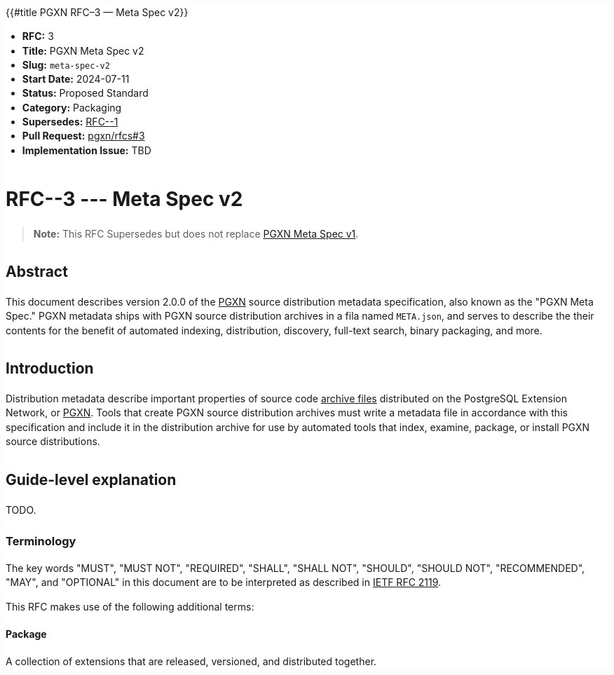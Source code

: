 {{#title PGXN RFC–3 — Meta Spec v2}}
*   **RFC:** 3
*   **Title:** PGXN Meta Spec v2
*   **Slug:** `meta-spec-v2`
*   **Start Date:** 2024-07-11
*   **Status:** Proposed Standard
*   **Category:** Packaging
*   **Supersedes:** [RFC--1](0001-meta-spec-v1.md "Meta Spec v1")
*   **Pull Request:** [pgxn/rfcs#3](https://github.com/pgxn/rfcs/pull/3)
*   **Implementation Issue:** TBD

# RFC--3 --- Meta Spec v2

> **Note:** This RFC Supersedes but does not replace [PGXN Meta Spec
> v1](0001-meta-spec-v1.md).

## Abstract

This document describes version 2.0.0 of the [PGXN] source distribution
metadata specification, also known as the "PGXN Meta Spec." PGXN metadata
ships with PGXN source distribution archives in a fila named `META.json`, and
serves to describe the their contents for the benefit of automated indexing,
distribution, discovery, full-text search, binary packaging, and more.

## Introduction

Distribution metadata describe important properties of source code [archive
files][archive file] distributed on the PostgreSQL Extension Network, or
[PGXN]. Tools that create PGXN source distribution archives must write a
metadata file in accordance with this specification and include it in the
distribution archive for use by automated tools that index, examine, package,
or install PGXN source distributions.

## Guide-level explanation

TODO.



### Terminology ###

The key words "MUST", "MUST NOT", "REQUIRED", "SHALL", "SHALL NOT", "SHOULD",
"SHOULD NOT", "RECOMMENDED", "MAY", and "OPTIONAL" in this document are to be
interpreted as described in [IETF RFC 2119].

This RFC makes use of the following additional terms:

#### Package ####

A collection of extensions that are released, versioned, and distributed
together.


  [PGXN]: https://pgxn.org "PostgreSQL Extension Network"
  [source code repository]: https://github.org/pgxn/pgxn-meta-spec
  [PostgreSQL License]: https://www.postgresql.org/about/licence/
  [CC BY-SA 4.0]: https://creativecommons.org/licenses/by-sa/4.0/ "Attribution-Sharealike 4.0 International"
  [Github Flavored Markdown]: https://github.github.com/gfm/
  [Markdown]: https://daringfireball.net/projects/markdown/
  [archive file]: https://en.wikipedia.org/wiki/Archive_file
  [`semver`]: https://pgxn.org/dist/semver/
  [`vector`]: https://pgxn.org/dist/vector/
  [`citus`]: https://pgxn.org/dist/citus/
  [`CREATE EXTENSION` statement]: https://www.postgresql.org/docs/current/static/sql-createextension.html
  [IETF RFC 2119]: https://www.ietf.org/rfc/rfc2119.txt
  [JSON]: https://json.org/
  [IETF RFC 3986]: https://www.rfc-editor.org/info/rfc3986
  [purl spec]: https://github.com/package-url/purl-spec/blob/master/PURL-SPECIFICATION.rst
  [percent-encoded]: https://github.com/package-url/purl-spec/blob/master/PURL-SPECIFICATION.rst#character-encoding
  [purl Types]: https://github.com/package-url/purl-spec/blob/master/PURL-TYPES.rst
  [semver]: https://semver.org/
  [build metadata]: https://semver.org/#spec-item-10
  [SPDX License List]: https://github.com/spdx/license-list-data/
  [SPDX Standard License Expression]: https://spdx.github.io/spdx-spec/v3.0/annexes/SPDX-license-expressions/
  [control file]: https://www.postgresql.org/docs/current/extend-extensions.html
  [trusted language extension]: https://github.com/aws/pg_tle
  [extensions]: https://www.postgresql.org/docs/current/sql-createextension.html
  [bgw]: https://www.postgresql.org/docs/current/bgworker.html
  [hook]: https://wiki.postgresql.org/wiki/PostgresServerExtensionPoints#Hooks
  [loadable modules]: https://www.postgresql.org/docs/current/sql-load.html
  [gitignore format]: https://git-scm.com/docs/gitignore
  [fnmatch]: https://www.man7.org/linux/man-pages/man3/fnmatch.3.html
  [bulid farm animals]: https://buildfarm.postgresql.org/cgi-bin/show_members.pl
  [configure flag]: https://www.postgresql.org/docs/current/install-make.html#CONFIGURE-OPTIONS-FEATURES
  [Repology API]: https://repology.org/api "Repology, the packaging hub: API"
  [contrib]: https://www.postgresql.org/docs/current/contrib.html
  [auto_explain]: https://www.postgresql.org/docs/current/auto-explain.html
  [dblink]: https://www.postgresql.org/docs/current/dblink.html
  [pg_regress]: https://github.com/postgres/postgres/tree/master/src/test/regress
  [pg_isolation_regress]: https://github.com/postgres/postgres/tree/master/src/test/isolation
  [Shields badge specification]: https://github.com/badges/shields/blob/master/spec/SPECIFICATION.md
  [CPAN Meta Spec]: https://metacpan.org/pod/CPAN::Meta::Spec
  [musl]: https://musl.libc.org/
  [GNU]: https://www.gnu.org/software/libc/
  [SDK]: https://en.wikipedia.org/wiki/Software_development_kit
  [CLI]: https://en.wikipedia.org/wiki/Command-line_interface
  [Repology]: https://repology.org/ "Repology, the packaging hub"
  [RPM Packaging Guidelines]: https://docs.fedoraproject.org/en-US/packaging-guidelines/
  [Go-style module paths]: https://go.dev/ref/mod#module-path
  [arm64]: https://en.wikipedia.org/wiki/AArch64 "Wikipedia: AArch64"
  [amd64]: https://en.wikipedia.org/wiki/amd64 "Wikipedia: AMD64"
  [Trunk]: https://pgt.dev "Trunk — A Postgres Extension Registry"
  [PGXMan]: https://pgxman.com/ "npm for PostgreSQL"
  [StackBuilder]: https://www.enterprisedb.com/docs/supported-open-source/postgresql/installing/using_stackbuilder/
  [Apt]: https://wiki.postgresql.org/wiki/Apt "PostgreSQL packages for Debian and Ubuntu"
  [Yum]: https://yum.postgresql.org "PostgreSQL Yum Repository"